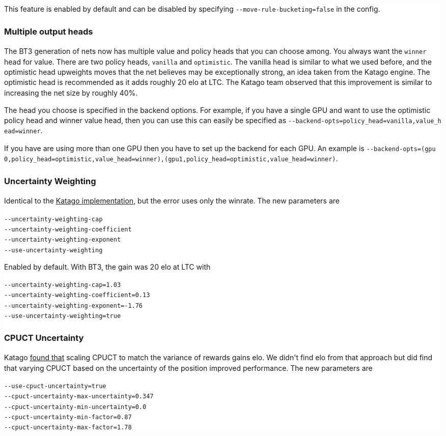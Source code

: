 This feature is enabled by default and can be disabled by specifying `--move-rule-bucketing=false` in the config.

### Multiple output heads

The BT3 generation of nets now has multiple value and policy heads that you can choose among. You always want the `winner` head for value. There are two policy heads, `vanilla` and `optimistic`.
The vanilla head is similar to what we used before, and the optimistic head upweights moves that the net believes may be exceptionally strong, an idea taken from the Katago engine. The optimistic head is recommended as it adds roughly 20 elo at LTC. The Katago team observed that this improvement is similar to increasing the net size by roughly 40%.

The head you choose is specified in the backend options. For example, if you have a single GPU and want to use the optimistic policy head and winner value head, then you can use this can easily be specified as `--backend-opts=policy_head=vanilla,value_head=winner`.

If you have are using more than one GPU then you have to set up the backend for each GPU. An example is
`--backend-opts=(gpu0,policy_head=optimistic,value_head=winner),(gpu1,policy_head=optimistic,value_head=winner)`.

### Uncertainty Weighting

Identical to the [Katago implementation](https://github.com/lightvector/KataGo/blob/master/docs/KataGoMethods.md#uncertainty-weighted-mcts-playouts), but the error uses only the winrate. The new parameters are

```
--uncertainty-weighting-cap
--uncertainty-weighting-coefficient
--uncertainty-weighting-exponent
--use-uncertainty-weighting
```


Enabled by default. With BT3, the gain was 20 elo at LTC with

```
--uncertainty-weighting-cap=1.03
--uncertainty-weighting-coefficient=0.13
--uncertainty-weighting-exponent=-1.76
--use-uncertainty-weighting=true
```

### CPUCT Uncertainty

Katago [found that](https://github.com/lightvector/KataGo/blob/master/docs/KataGoMethods.md#dynamic-variance-scaled-cpuct) scaling CPUCT to match the variance of rewards gains elo.
We didn't find elo from that approach but did find that varying CPUCT based on the uncertainty of the position improved performance. The new parameters are

```
--use-cpuct-uncertainty=true
--cpuct-uncertainty-max-uncertainty=0.347
--cpuct-uncertainty-min-uncertainty=0.0
--cpuct-uncertainty-min-factor=0.87
--cpuct-uncertainty-max-factor=1.78
```
